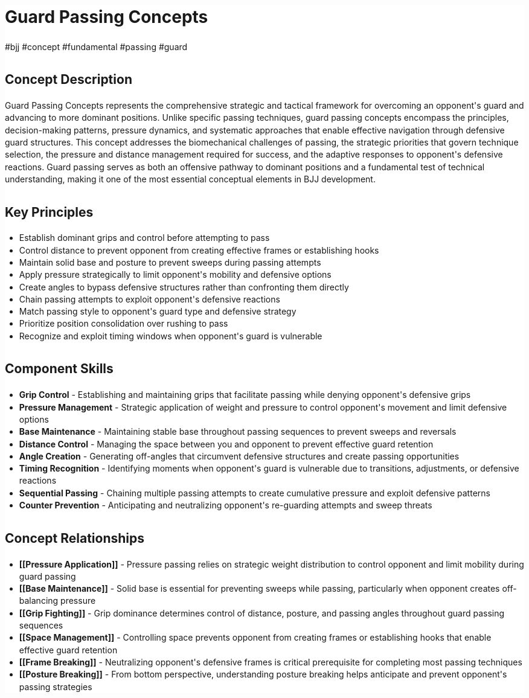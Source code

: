 # Guard Passing Concepts
#bjj #concept #fundamental #passing #guard

## Concept Description
Guard Passing Concepts represents the comprehensive strategic and tactical framework for overcoming an opponent's guard and advancing to more dominant positions. Unlike specific passing techniques, guard passing concepts encompass the principles, decision-making patterns, pressure dynamics, and systematic approaches that enable effective navigation through defensive guard structures. This concept addresses the biomechanical challenges of passing, the strategic priorities that govern technique selection, the pressure and distance management required for success, and the adaptive responses to opponent's defensive reactions. Guard passing serves as both an offensive pathway to dominant positions and a fundamental test of technical understanding, making it one of the most essential conceptual elements in BJJ development.

## Key Principles
- Establish dominant grips and control before attempting to pass
- Control distance to prevent opponent from creating effective frames or establishing hooks
- Maintain solid base and posture to prevent sweeps during passing attempts
- Apply pressure strategically to limit opponent's mobility and defensive options
- Create angles to bypass defensive structures rather than confronting them directly
- Chain passing attempts to exploit opponent's defensive reactions
- Match passing style to opponent's guard type and defensive strategy
- Prioritize position consolidation over rushing to pass
- Recognize and exploit timing windows when opponent's guard is vulnerable

## Component Skills
- **Grip Control** - Establishing and maintaining grips that facilitate passing while denying opponent's defensive grips
- **Pressure Management** - Strategic application of weight and pressure to control opponent's movement and limit defensive options
- **Base Maintenance** - Maintaining stable base throughout passing sequences to prevent sweeps and reversals
- **Distance Control** - Managing the space between you and opponent to prevent effective guard retention
- **Angle Creation** - Generating off-angles that circumvent defensive structures and create passing opportunities
- **Timing Recognition** - Identifying moments when opponent's guard is vulnerable due to transitions, adjustments, or defensive reactions
- **Sequential Passing** - Chaining multiple passing attempts to create cumulative pressure and exploit defensive patterns
- **Counter Prevention** - Anticipating and neutralizing opponent's re-guarding attempts and sweep threats

## Concept Relationships
- **[[Pressure Application]]** - Pressure passing relies on strategic weight distribution to control opponent and limit mobility during guard passing
- **[[Base Maintenance]]** - Solid base is essential for preventing sweeps while passing, particularly when opponent creates off-balancing pressure
- **[[Grip Fighting]]** - Grip dominance determines control of distance, posture, and passing angles throughout guard passing sequences
- **[[Space Management]]** - Controlling space prevents opponent from creating frames or establishing hooks that enable effective guard retention
- **[[Frame Breaking]]** - Neutralizing opponent's defensive frames is critical prerequisite for completing most passing techniques
- **[[Posture Breaking]]** - From bottom perspective, understanding posture breaking helps anticipate and prevent opponent's passing strategies
